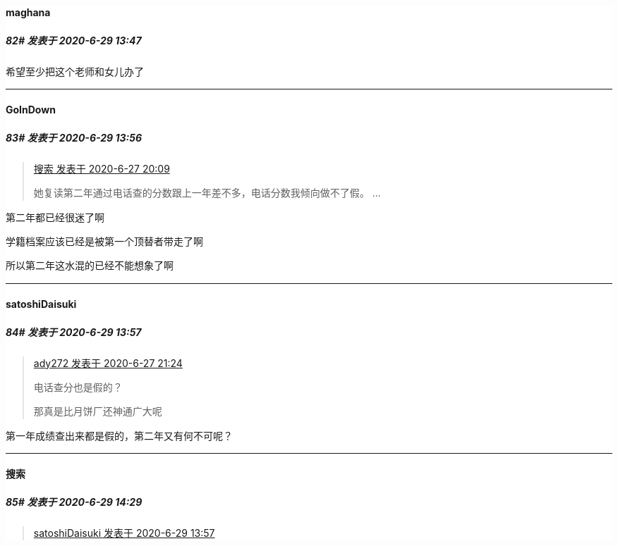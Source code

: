####  maghana  
##### 82#       发表于 2020-6-29 13:47




希望至少把这个老师和女儿办了







-----

####  GoInDown  
##### 83#       发表于 2020-6-29 13:56



<blockquote><a href="httphttps://bbs.saraba1st.com/2b/forum.php?mod=redirect&amp;goto=findpost&amp;pid=47975238&amp;ptid=1944411" target="_blank">搜索 发表于 2020-6-27 20:09</a>

她复读第二年通过电话查的分数跟上一年差不多，电话分数我倾向做不了假。 ...</blockquote>
第二年都已经很迷了啊

学籍档案应该已经是被第一个顶替者带走了啊

所以第二年这水混的已经不能想象了啊







-----

####  satoshiDaisuki  
##### 84#       发表于 2020-6-29 13:57



<blockquote><a href="httphttps://bbs.saraba1st.com/2b/forum.php?mod=redirect&amp;goto=findpost&amp;pid=47976430&amp;ptid=1944411" target="_blank">ady272 发表于 2020-6-27 21:24</a>

电话查分也是假的？

那真是比月饼厂还神通广大呢</blockquote>
第一年成绩查出来都是假的，第二年又有何不可呢？







-----

####  搜索  
##### 85#       发表于 2020-6-29 14:29



<blockquote><a href="httphttps://bbs.saraba1st.com/2b/forum.php?mod=redirect&amp;goto=findpost&amp;pid=47996869&amp;ptid=1944411" target="_blank">satoshiDaisuki 发表于 2020-6-29 13:57</a>
